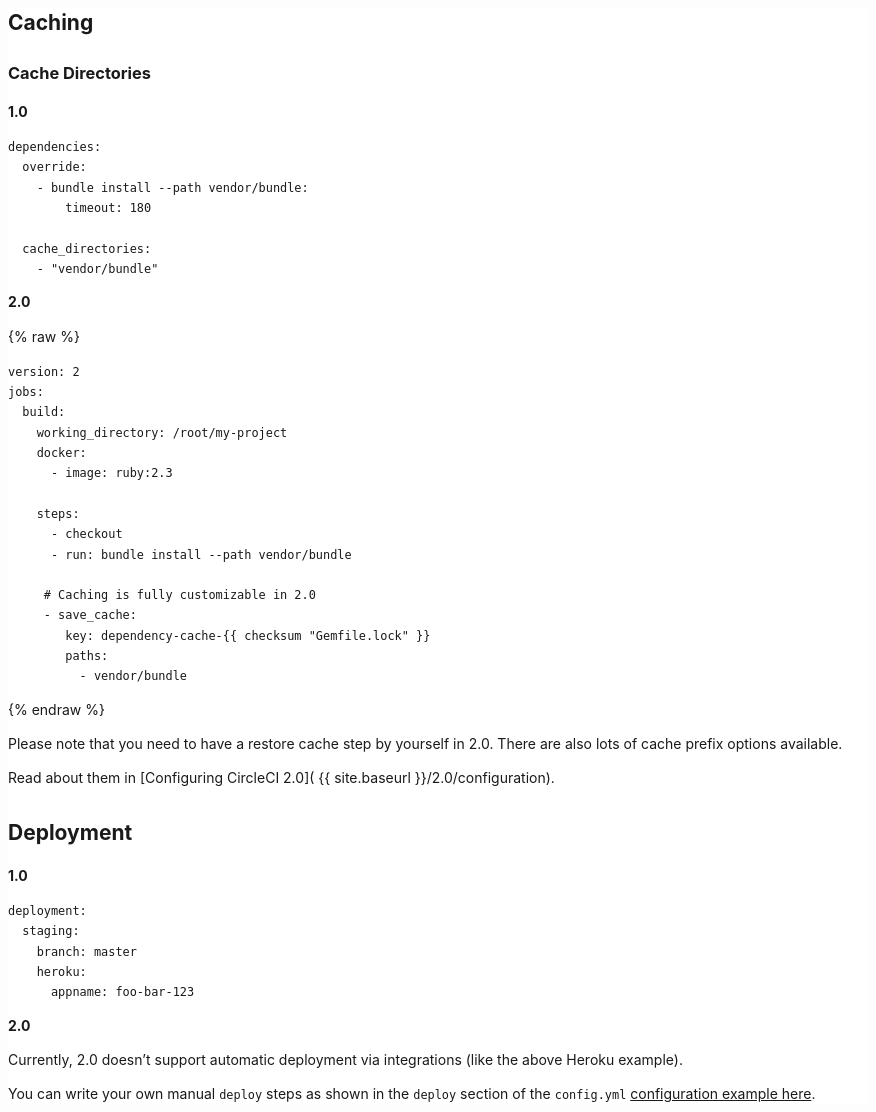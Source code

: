 ## Caching

### Cache Directories

**1.0**

```
dependencies:
  override:
    - bundle install --path vendor/bundle:
        timeout: 180

  cache_directories:
    - "vendor/bundle"
```

**2.0**

{% raw %}
```
version: 2
jobs:
  build:
    working_directory: /root/my-project
    docker:
      - image: ruby:2.3

    steps:
      - checkout
      - run: bundle install --path vendor/bundle

     # Caching is fully customizable in 2.0
     - save_cache:
        key: dependency-cache-{{ checksum "Gemfile.lock" }}
        paths:
          - vendor/bundle
```
{% endraw %}

Please note that you need to have a restore cache step by yourself in 2.0. There are also lots of cache prefix options available.

Read about them in [Configuring CircleCI 2.0]( {{ site.baseurl }}/2.0/configuration).

## Deployment

**1.0**

```
deployment:
  staging:
    branch: master
    heroku:
      appname: foo-bar-123
```

**2.0**

Currently, 2.0 doesn’t support automatic deployment via integrations (like the above Heroku example).

You can write your own manual `deploy` steps as shown in the `deploy` section of the `config.yml` [configuration example here](/docs/2.0/configuration/).
